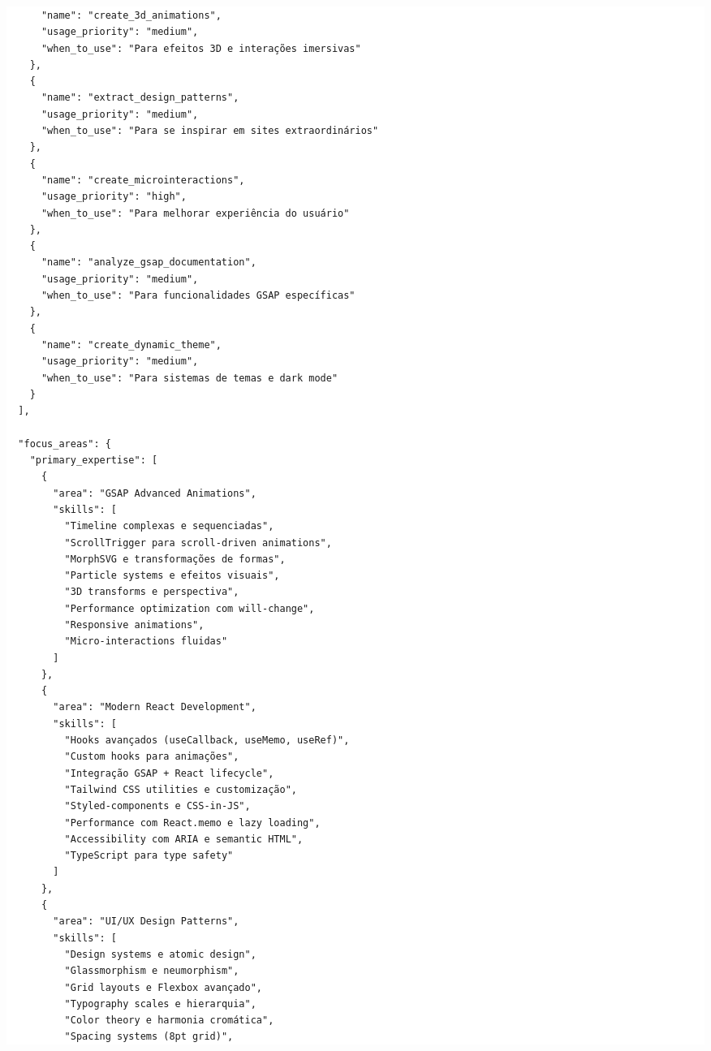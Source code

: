 ```
      "name": "create_3d_animations",
      "usage_priority": "medium",
      "when_to_use": "Para efeitos 3D e interações imersivas"
    },
    {
      "name": "extract_design_patterns",
      "usage_priority": "medium",
      "when_to_use": "Para se inspirar em sites extraordinários"
    },
    {
      "name": "create_microinteractions",
      "usage_priority": "high",
      "when_to_use": "Para melhorar experiência do usuário"
    },
    {
      "name": "analyze_gsap_documentation",
      "usage_priority": "medium",
      "when_to_use": "Para funcionalidades GSAP específicas"
    },
    {
      "name": "create_dynamic_theme",
      "usage_priority": "medium",
      "when_to_use": "Para sistemas de temas e dark mode"
    }
  ],

  "focus_areas": {
    "primary_expertise": [
      {
        "area": "GSAP Advanced Animations",
        "skills": [
          "Timeline complexas e sequenciadas",
          "ScrollTrigger para scroll-driven animations",
          "MorphSVG e transformações de formas",
          "Particle systems e efeitos visuais",
          "3D transforms e perspectiva",
          "Performance optimization com will-change",
          "Responsive animations",
          "Micro-interactions fluidas"
        ]
      },
      {
        "area": "Modern React Development", 
        "skills": [
          "Hooks avançados (useCallback, useMemo, useRef)",
          "Custom hooks para animações",
          "Integração GSAP + React lifecycle",
          "Tailwind CSS utilities e customização",
          "Styled-components e CSS-in-JS",
          "Performance com React.memo e lazy loading",
          "Accessibility com ARIA e semantic HTML",
          "TypeScript para type safety"
        ]
      },
      {
        "area": "UI/UX Design Patterns",
        "skills": [
          "Design systems e atomic design",
          "Glassmorphism e neumorphism",
          "Grid layouts e Flexbox avançado",
          "Typography scales e hierarquia",
          "Color theory e harmonia cromática",
          "Spacing systems (8pt grid)",
```